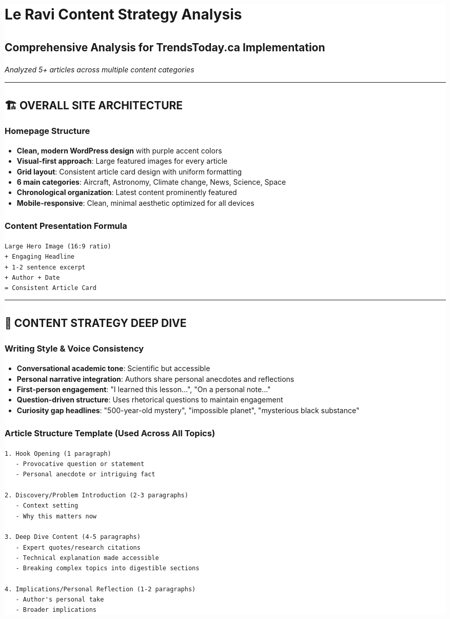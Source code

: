 # Le Ravi Content Strategy Analysis

## Comprehensive Analysis for TrendsToday.ca Implementation

_Analyzed 5+ articles across multiple content categories_

---

## 🏗️ OVERALL SITE ARCHITECTURE

### Homepage Structure

- **Clean, modern WordPress design** with purple accent colors
- **Visual-first approach**: Large featured images for every article
- **Grid layout**: Consistent article card design with uniform formatting
- **6 main categories**: Aircraft, Astronomy, Climate change, News, Science, Space
- **Chronological organization**: Latest content prominently featured
- **Mobile-responsive**: Clean, minimal aesthetic optimized for all devices

### Content Presentation Formula

```
Large Hero Image (16:9 ratio)
+ Engaging Headline
+ 1-2 sentence excerpt
+ Author + Date
= Consistent Article Card
```

---

## 📝 CONTENT STRATEGY DEEP DIVE

### Writing Style & Voice Consistency

- **Conversational academic tone**: Scientific but accessible
- **Personal narrative integration**: Authors share personal anecdotes and reflections
- **First-person engagement**: "I learned this lesson...", "On a personal note..."
- **Question-driven structure**: Uses rhetorical questions to maintain engagement
- **Curiosity gap headlines**: "500-year-old mystery", "impossible planet", "mysterious black substance"

### Article Structure Template (Used Across All Topics)

```
1. Hook Opening (1 paragraph)
   - Provocative question or statement
   - Personal anecdote or intriguing fact

2. Discovery/Problem Introduction (2-3 paragraphs)
   - Context setting
   - Why this matters now

3. Deep Dive Content (4-5 paragraphs)
   - Expert quotes/research citations
   - Technical explanation made accessible
   - Breaking complex topics into digestible sections

4. Implications/Personal Reflection (1-2 paragraphs)
   - Author's personal take
   - Broader implications

```